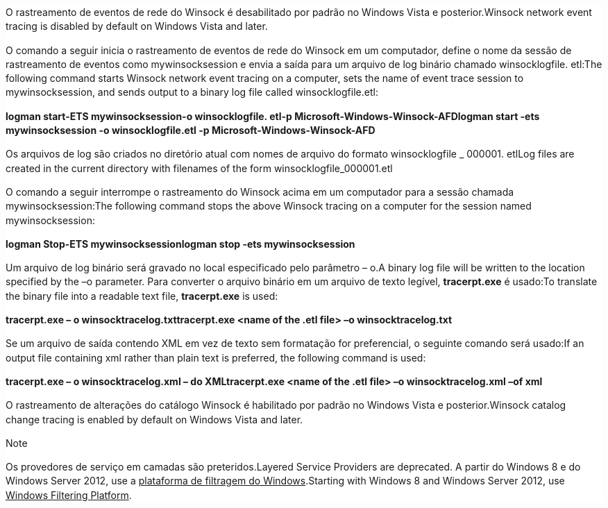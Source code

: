 <span data-ttu-id="15d15-113">O rastreamento de eventos de rede do Winsock é desabilitado por padrão no Windows Vista e posterior.</span><span class="sxs-lookup"><span data-stu-id="15d15-113">Winsock network event tracing is disabled by default on Windows Vista and later.</span></span>

<span data-ttu-id="15d15-114">O comando a seguir inicia o rastreamento de eventos de rede do Winsock em um computador, define o nome da sessão de rastreamento de eventos como mywinsocksession e envia a saída para um arquivo de log binário chamado winsocklogfile. etl:</span><span class="sxs-lookup"><span data-stu-id="15d15-114">The following command starts Winsock network event tracing on a computer, sets the name of event trace session to mywinsocksession, and sends output to a binary log file called winsocklogfile.etl:</span></span>

<span data-ttu-id="15d15-115">**logman start-ETS mywinsocksession-o winsocklogfile. etl-p Microsoft-Windows-Winsock-AFD**</span><span class="sxs-lookup"><span data-stu-id="15d15-115">**logman start -ets mywinsocksession -o winsocklogfile.etl -p Microsoft-Windows-Winsock-AFD**</span></span>

<span data-ttu-id="15d15-116">Os arquivos de log são criados no diretório atual com nomes de arquivo do formato winsocklogfile \_ 000001. etl</span><span class="sxs-lookup"><span data-stu-id="15d15-116">Log files are created in the current directory with filenames of the form winsocklogfile\_000001.etl</span></span>

<span data-ttu-id="15d15-117">O comando a seguir interrompe o rastreamento do Winsock acima em um computador para a sessão chamada mywinsocksession:</span><span class="sxs-lookup"><span data-stu-id="15d15-117">The following command stops the above Winsock tracing on a computer for the session named mywinsocksession:</span></span>

<span data-ttu-id="15d15-118">**logman Stop-ETS mywinsocksession**</span><span class="sxs-lookup"><span data-stu-id="15d15-118">**logman stop -ets mywinsocksession**</span></span>

<span data-ttu-id="15d15-119">Um arquivo de log binário será gravado no local especificado pelo parâmetro – o.</span><span class="sxs-lookup"><span data-stu-id="15d15-119">A binary log file will be written to the location specified by the –o parameter.</span></span> <span data-ttu-id="15d15-120">Para converter o arquivo binário em um arquivo de texto legível, **tracerpt.exe** é usado:</span><span class="sxs-lookup"><span data-stu-id="15d15-120">To translate the binary file into a readable text file, **tracerpt.exe** is used:</span></span>

<span data-ttu-id="15d15-121">**tracerpt.exe <nome do arquivo. etl> – o winsocktracelog.txt**</span><span class="sxs-lookup"><span data-stu-id="15d15-121">**tracerpt.exe <name of the .etl file> –o winsocktracelog.txt**</span></span>

<span data-ttu-id="15d15-122">Se um arquivo de saída contendo XML em vez de texto sem formatação for preferencial, o seguinte comando será usado:</span><span class="sxs-lookup"><span data-stu-id="15d15-122">If an output file containing xml rather than plain text is preferred, the following command is used:</span></span>

<span data-ttu-id="15d15-123">**tracerpt.exe <nome do arquivo. etl> – o winsocktracelog.xml – do XML**</span><span class="sxs-lookup"><span data-stu-id="15d15-123">**tracerpt.exe <name of the .etl file> –o winsocktracelog.xml –of xml**</span></span>

<span data-ttu-id="15d15-124">O rastreamento de alterações do catálogo Winsock é habilitado por padrão no Windows Vista e posterior.</span><span class="sxs-lookup"><span data-stu-id="15d15-124">Winsock catalog change tracing is enabled by default on Windows Vista and later.</span></span>

> [!Note]  
> <span data-ttu-id="15d15-125">Os provedores de serviço em camadas são preteridos.</span><span class="sxs-lookup"><span data-stu-id="15d15-125">Layered Service Providers are deprecated.</span></span> <span data-ttu-id="15d15-126">A partir do Windows 8 e do Windows Server 2012, use a [plataforma de filtragem do Windows](../fwp/windows-filtering-platform-start-page.md).</span><span class="sxs-lookup"><span data-stu-id="15d15-126">Starting with Windows 8 and Windows Server 2012, use [Windows Filtering Platform](../fwp/windows-filtering-platform-start-page.md).</span></span>
